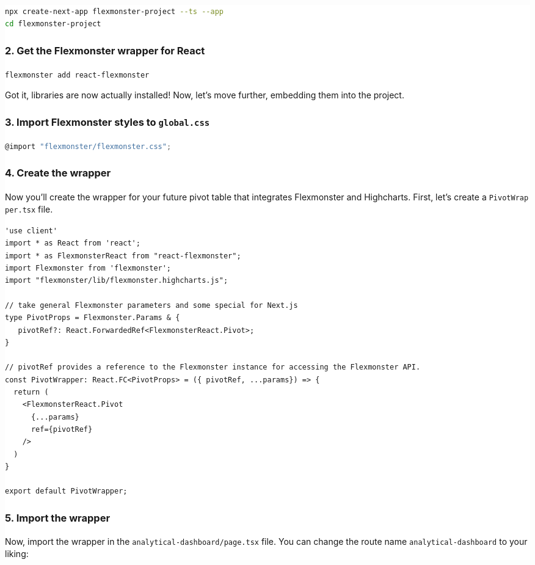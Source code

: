 ```sh
npx create-next-app flexmonster-project --ts --app
cd flexmonster-project
```

### 2. Get the Flexmonster wrapper for React

```sh
flexmonster add react-flexmonster
```

Got it, libraries are now actually installed! Now, let’s move further, embedding them into the project.

### 3. Import Flexmonster styles to <FontIcon icon="fa-brands fa-css3-alt"/>`global.css`

```jsx
@import "flexmonster/flexmonster.css";
```

### 4. Create the wrapper

Now you’ll create the wrapper for your future pivot table that integrates Flexmonster and Highcharts. First, let’s create a <FontIcon icon="fa-brands fa-react"/>`PivotWrapper.tsx` file.

```tsx :collapsed-lines title="PivotWrapper.tsx"
'use client'
import * as React from 'react';
import * as FlexmonsterReact from "react-flexmonster";
import Flexmonster from 'flexmonster';
import "flexmonster/lib/flexmonster.highcharts.js";

// take general Flexmonster parameters and some special for Next.js
type PivotProps = Flexmonster.Params & {
   pivotRef?: React.ForwardedRef<FlexmonsterReact.Pivot>;
}

// pivotRef provides a reference to the Flexmonster instance for accessing the Flexmonster API.
const PivotWrapper: React.FC<PivotProps> = ({ pivotRef, ...params}) => {
  return (
    <FlexmonsterReact.Pivot
      {...params}
      ref={pivotRef}
    />
  )
}

export default PivotWrapper;
```

### 5. Import the wrapper

Now, import the wrapper in the <FontIcon icon="fas fa-folder-open"/>`analytical-dashboard/`<FontIcon icon="fa-brands fa-react"/>`page.tsx` file. You can change the route name `analytical-dashboard` to your liking:

